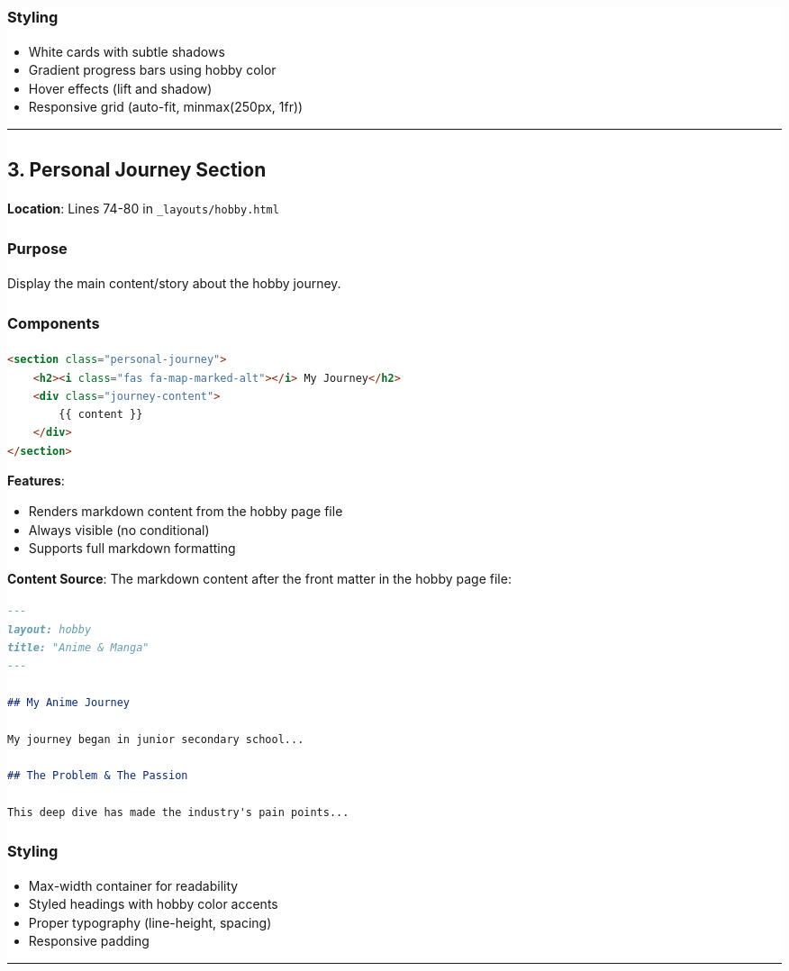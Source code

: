 ### Styling
- White cards with subtle shadows
- Gradient progress bars using hobby color
- Hover effects (lift and shadow)
- Responsive grid (auto-fit, minmax(250px, 1fr))

---

## 3. Personal Journey Section

**Location**: Lines 74-80 in `_layouts/hobby.html`

### Purpose
Display the main content/story about the hobby journey.

### Components

```html
<section class="personal-journey">
    <h2><i class="fas fa-map-marked-alt"></i> My Journey</h2>
    <div class="journey-content">
        {{ content }}
    </div>
</section>
```

**Features**:
- Renders markdown content from the hobby page file
- Always visible (no conditional)
- Supports full markdown formatting

**Content Source**:
The markdown content after the front matter in the hobby page file:
```markdown
---
layout: hobby
title: "Anime & Manga"
---

## My Anime Journey

My journey began in junior secondary school...

## The Problem & The Passion

This deep dive has made the industry's pain points...
```

### Styling
- Max-width container for readability
- Styled headings with hobby color accents
- Proper typography (line-height, spacing)
- Responsive padding

---